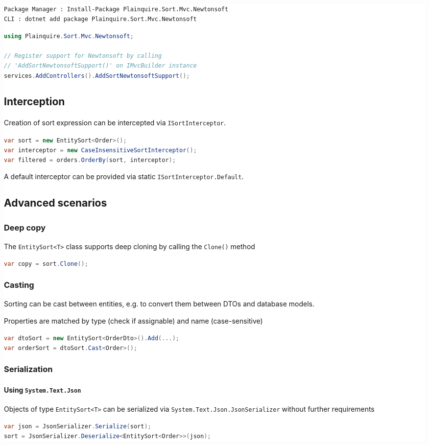```
Package Manager : Install-Package Plainquire.Sort.Mvc.Newtonsoft
CLI : dotnet add package Plainquire.Sort.Mvc.Newtonsoft
```

```csharp
using Plainquire.Sort.Mvc.Newtonsoft;

// Register support for Newtonsoft by calling
// 'AddSortNewtonsoftSupport()' on IMvcBuilder instance
services.AddControllers().AddSortNewtonsoftSupport();
```

## Interception

Creation of sort expression can be intercepted via `ISortInterceptor`.

```csharp
var sort = new EntitySort<Order>();
var interceptor = new CaseInsensitiveSortInterceptor();
var filtered = orders.OrderBy(sort, interceptor);
```

A default interceptor can be provided via static `ISortInterceptor.Default`.

## Advanced scenarios

### Deep copy

The `EntitySort<T>` class supports deep cloning by calling the `Clone()` method

```csharp
var copy = sort.Clone();
```

### Casting

Sorting can be cast between entities, e.g. to convert them between DTOs and database models.

Properties are matched by type (check if assignable) and name (case-sensitive)

```csharp
var dtoSort = new EntitySort<OrderDto>().Add(...);
var orderSort = dtoSort.Cast<Order>();
```

### Serialization

#### Using `System.Text.Json`

Objects of type `EntitySort<T>` can be serialized via `System.Text.Json.JsonSerializer` without further requirements

```csharp
var json = JsonSerializer.Serialize(sort);
sort = JsonSerializer.Deserialize<EntitySort<Order>>(json);
```
